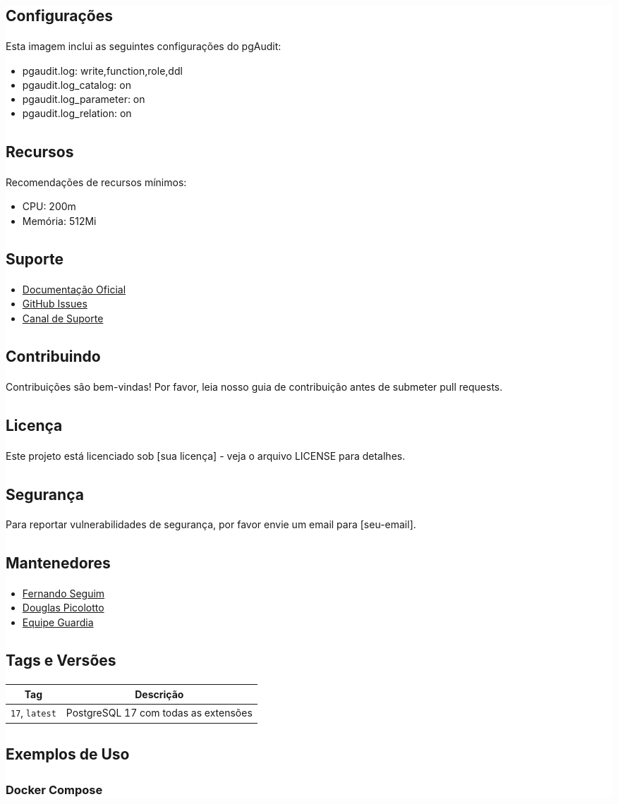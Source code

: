 ## Configurações

Esta imagem inclui as seguintes configurações do pgAudit:
- pgaudit.log: write,function,role,ddl
- pgaudit.log_catalog: on
- pgaudit.log_parameter: on
- pgaudit.log_relation: on

## Recursos

Recomendações de recursos mínimos:
- CPU: 200m
- Memória: 512Mi

## Suporte

- [Documentação Oficial](link_para_sua_documentacao)
- [GitHub Issues](link_para_issues)
- [Canal de Suporte](link_para_suporte)

## Contribuindo

Contribuições são bem-vindas! Por favor, leia nosso guia de contribuição antes de submeter pull requests.

## Licença

Este projeto está licenciado sob [sua licença] - veja o arquivo LICENSE para detalhes.

## Segurança

Para reportar vulnerabilidades de segurança, por favor envie um email para [seu-email].

## Mantenedores

- [Fernando Seguim](#)
- [Douglas Picolotto](#)
- [Equipe Guardia](#)

## Tags e Versões

| Tag | Descrição |
|-----|-----------|
| `17`, `latest` | PostgreSQL 17 com todas as extensões |

## Exemplos de Uso

### Docker Compose

